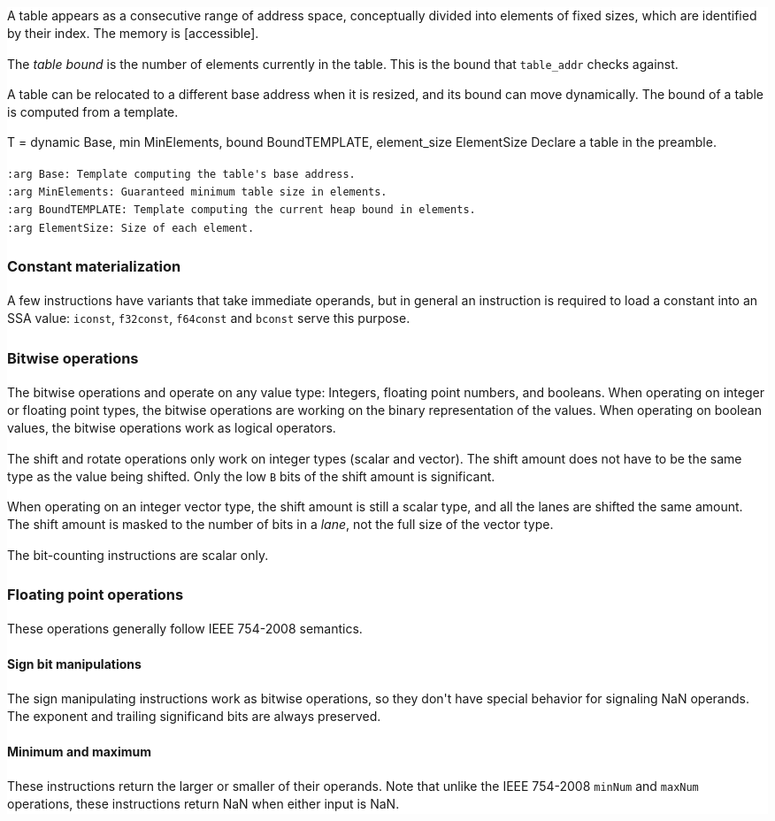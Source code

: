 A table appears as a consecutive range of address space, conceptually
divided into elements of fixed sizes, which are identified by their index.
The memory is [accessible].

The *table bound* is the number of elements currently in the table. This is
the bound that `table_addr` checks against.

A table can be relocated to a different base address when it is resized, and
its bound can move dynamically. The bound of a table is computed from a
template.

T = dynamic Base, min MinElements, bound BoundTEMPLATE, element_size ElementSize
    Declare a table in the preamble.

    :arg Base: Template computing the table's base address.
    :arg MinElements: Guaranteed minimum table size in elements.
    :arg BoundTEMPLATE: Template computing the current heap bound in elements.
    :arg ElementSize: Size of each element.

### Constant materialization

A few instructions have variants that take immediate operands, but in general
an instruction is required to load a constant into an SSA value: `iconst`,
`f32const`, `f64const` and `bconst` serve this purpose.

### Bitwise operations

The bitwise operations and operate on any value type: Integers, floating point
numbers, and booleans. When operating on integer or floating point types, the
bitwise operations are working on the binary representation of the values. When
operating on boolean values, the bitwise operations work as logical operators.

The shift and rotate operations only work on integer types (scalar and vector).
The shift amount does not have to be the same type as the value being shifted.
Only the low `B` bits of the shift amount is significant.

When operating on an integer vector type, the shift amount is still a scalar
type, and all the lanes are shifted the same amount. The shift amount is masked
to the number of bits in a *lane*, not the full size of the vector type.

The bit-counting instructions are scalar only.

### Floating point operations

These operations generally follow IEEE 754-2008 semantics.

#### Sign bit manipulations

The sign manipulating instructions work as bitwise operations, so they don't
have special behavior for signaling NaN operands. The exponent and trailing
significand bits are always preserved.

#### Minimum and maximum

These instructions return the larger or smaller of their operands. Note that
unlike the IEEE 754-2008 `minNum` and `maxNum` operations, these instructions
return NaN when either input is NaN.


[the `InstBuilder` documentation]: https://docs.rs/cranelift-codegen/latest/cranelift_codegen/ir/trait.InstBuilder.html